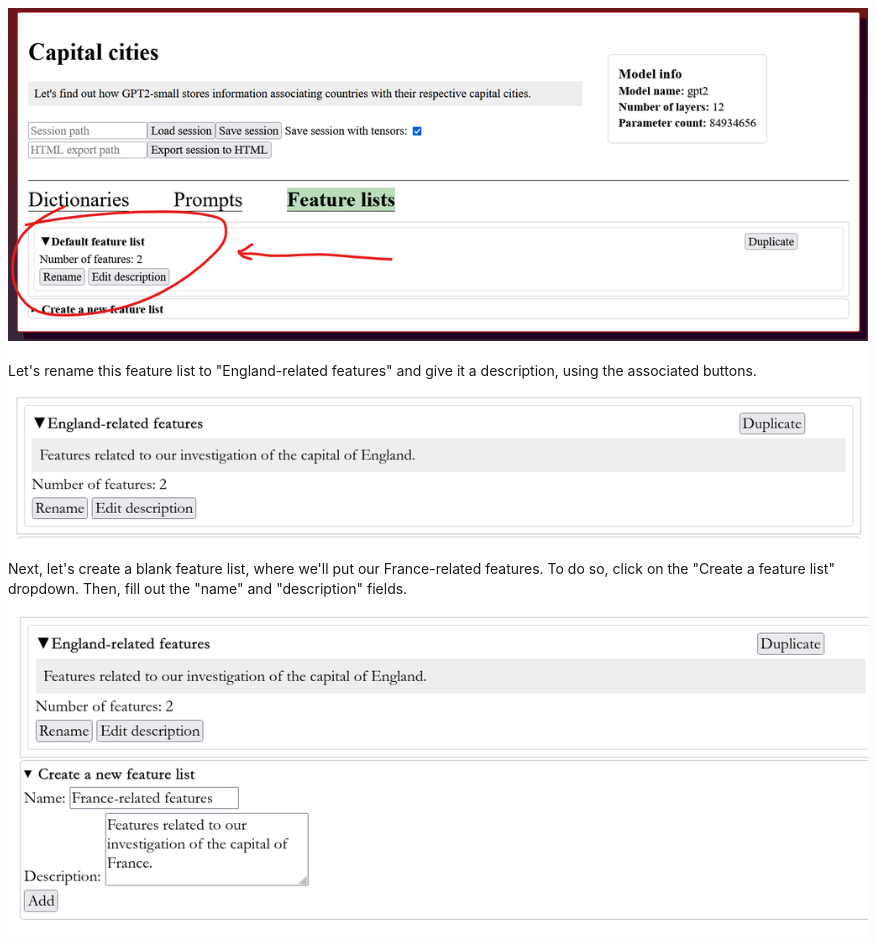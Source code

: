 ![The current state of our feature lists tab](images/walkthrough/default_feature_list.png)

Let's rename this feature list to "England-related features" and give it a description, using the associated buttons.

![Our renamed feature list](images/walkthrough/england_related_features.png)

Next, let's create a blank feature list, where we'll put our France-related features. To do so, click on the "Create a feature list" dropdown. Then, fill out the "name" and "description" fields.

![Adding our "France-related" feature list](images/walkthrough/adding_feature_list.png)

